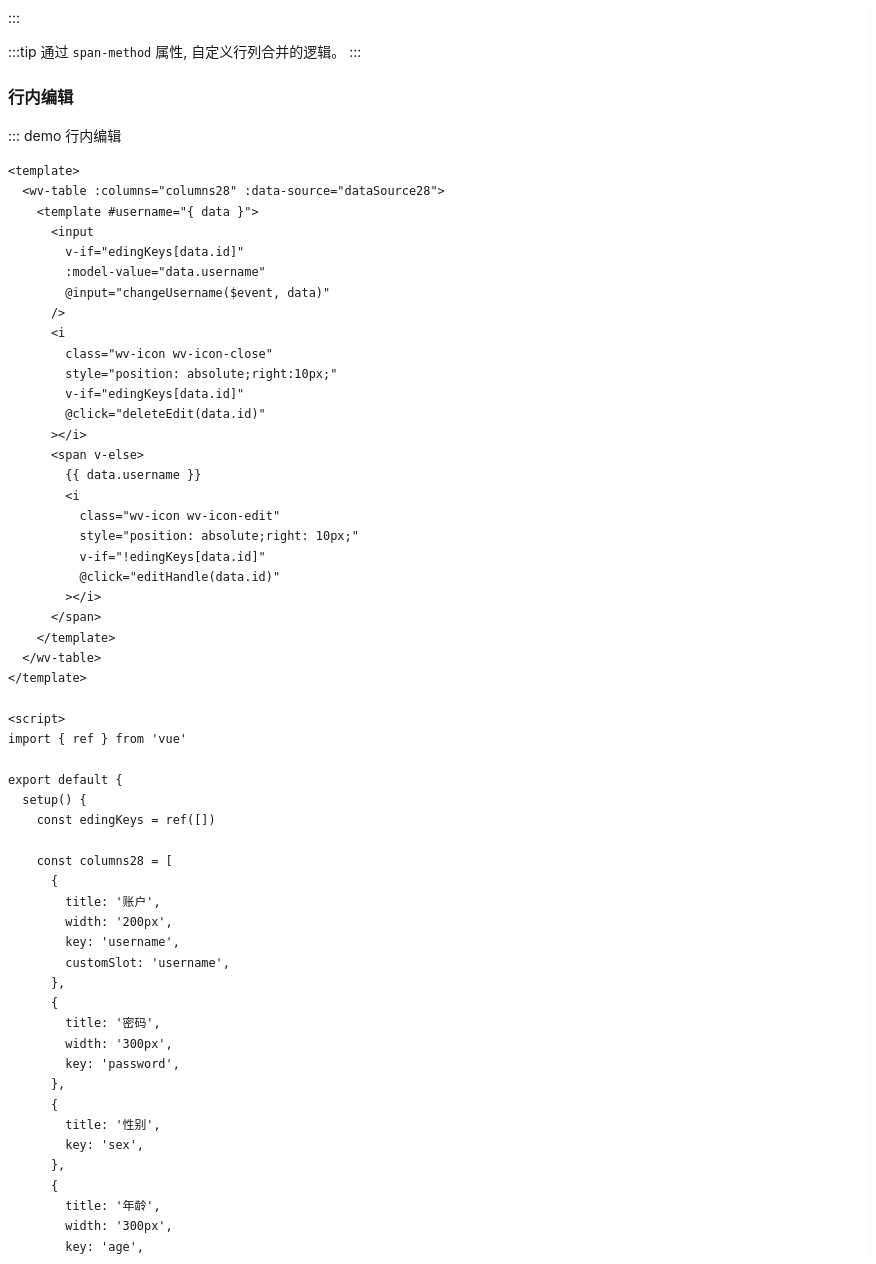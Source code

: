 :::

:::tip
通过 `span-method` 属性, 自定义行列合并的逻辑。
:::

### 行内编辑

::: demo 行内编辑

```vue
<template>
  <wv-table :columns="columns28" :data-source="dataSource28">
    <template #username="{ data }">
      <input
        v-if="edingKeys[data.id]"
        :model-value="data.username"
        @input="changeUsername($event, data)"
      />
      <i
        class="wv-icon wv-icon-close"
        style="position: absolute;right:10px;"
        v-if="edingKeys[data.id]"
        @click="deleteEdit(data.id)"
      ></i>
      <span v-else>
        {{ data.username }}
        <i
          class="wv-icon wv-icon-edit"
          style="position: absolute;right: 10px;"
          v-if="!edingKeys[data.id]"
          @click="editHandle(data.id)"
        ></i>
      </span>
    </template>
  </wv-table>
</template>

<script>
import { ref } from 'vue'

export default {
  setup() {
    const edingKeys = ref([])

    const columns28 = [
      {
        title: '账户',
        width: '200px',
        key: 'username',
        customSlot: 'username',
      },
      {
        title: '密码',
        width: '300px',
        key: 'password',
      },
      {
        title: '性别',
        key: 'sex',
      },
      {
        title: '年龄',
        width: '300px',
        key: 'age',
```